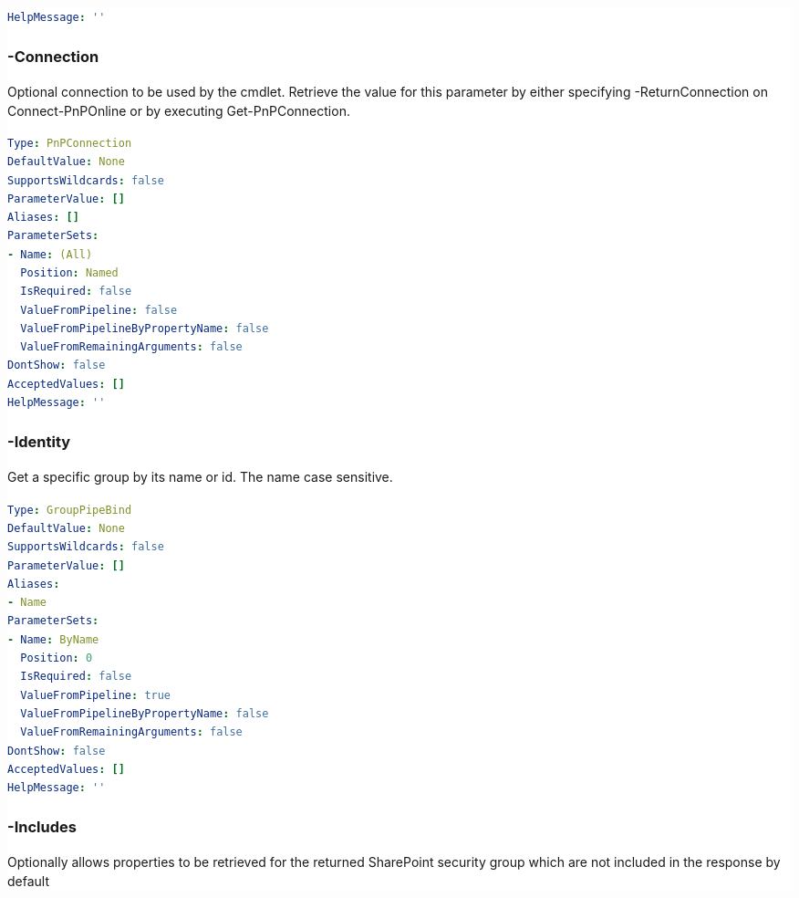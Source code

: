 ```yaml
HelpMessage: ''
```

### -Connection

Optional connection to be used by the cmdlet. Retrieve the value for this parameter by either specifying -ReturnConnection on Connect-PnPOnline or by executing Get-PnPConnection.

```yaml
Type: PnPConnection
DefaultValue: None
SupportsWildcards: false
ParameterValue: []
Aliases: []
ParameterSets:
- Name: (All)
  Position: Named
  IsRequired: false
  ValueFromPipeline: false
  ValueFromPipelineByPropertyName: false
  ValueFromRemainingArguments: false
DontShow: false
AcceptedValues: []
HelpMessage: ''
```

### -Identity

Get a specific group by its name or id. The name case sensitive.

```yaml
Type: GroupPipeBind
DefaultValue: None
SupportsWildcards: false
ParameterValue: []
Aliases:
- Name
ParameterSets:
- Name: ByName
  Position: 0
  IsRequired: false
  ValueFromPipeline: true
  ValueFromPipelineByPropertyName: false
  ValueFromRemainingArguments: false
DontShow: false
AcceptedValues: []
HelpMessage: ''
```

### -Includes

Optionally allows properties to be retrieved for the returned SharePoint security group which are not included in the response by default
